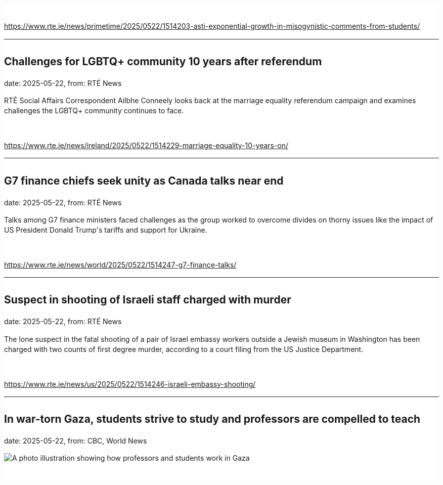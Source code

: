 <br> 

<https://www.rte.ie/news/primetime/2025/0522/1514203-asti-exponential-growth-in-misogynistic-comments-from-students/>

---

## Challenges for LGBTQ+ community 10 years after referendum

date: 2025-05-22, from: RTÉ News

RTÉ Social Affairs Correspondent Ailbhe Conneely looks back at the marriage equality referendum campaign and examines challenges the LGBTQ+ community continues to face. 

<br> 

<https://www.rte.ie/news/ireland/2025/0522/1514229-marriage-equality-10-years-on/>

---

## G7 finance chiefs seek unity as Canada talks near end

date: 2025-05-22, from: RTÉ News

Talks among G7 finance ministers faced challenges as the group worked to overcome divides on thorny issues like the impact of US President Donald Trump's tariffs and support for Ukraine. 

<br> 

<https://www.rte.ie/news/world/2025/0522/1514247-g7-finance-talks/>

---

## Suspect in shooting of Israeli staff charged with murder

date: 2025-05-22, from: RTÉ News

The lone suspect in the fatal shooting of a pair of Israel embassy workers outside a Jewish museum in Washington has been charged with two counts of first degree murder, according to a court filing from the US Justice Department. 

<br> 

<https://www.rte.ie/news/us/2025/0522/1514246-israeli-embassy-shooting/>

---

## In war-torn Gaza, students strive to study and professors are compelled to teach

date: 2025-05-22, from: CBC, World News

<img src='https://i.cbc.ca/ais/c8ff1240-6700-45d9-bad7-9633c2e5fc03,1747858188167/full/max/0/default.jpg?im=Crop%2Crect%3D%280%2C0%2C1280%2C720%29%3BResize%3D%28620%29' alt='A photo illustration showing how professors and students work in Gaza' width='620' height='349' title='A photo illustration showing how professors and students work in Gaza'/><p></p> 

<br> 
